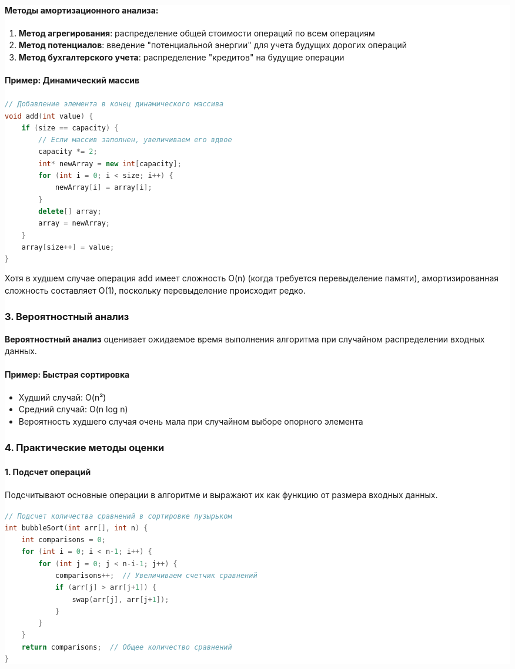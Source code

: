 #### Методы амортизационного анализа:
1. **Метод агрегирования**: распределение общей стоимости операций по всем операциям
2. **Метод потенциалов**: введение "потенциальной энергии" для учета будущих дорогих операций
3. **Метод бухгалтерского учета**: распределение "кредитов" на будущие операции

#### Пример: Динамический массив
```cpp
// Добавление элемента в конец динамического массива
void add(int value) {
    if (size == capacity) {
        // Если массив заполнен, увеличиваем его вдвое
        capacity *= 2;
        int* newArray = new int[capacity];
        for (int i = 0; i < size; i++) {
            newArray[i] = array[i];
        }
        delete[] array;
        array = newArray;
    }
    array[size++] = value;
}
```

Хотя в худшем случае операция add имеет сложность O(n) (когда требуется перевыделение памяти), амортизированная сложность составляет O(1), поскольку перевыделение происходит редко.

### 3. Вероятностный анализ

**Вероятностный анализ** оценивает ожидаемое время выполнения алгоритма при случайном распределении входных данных.

#### Пример: Быстрая сортировка
- Худший случай: O(n²)
- Средний случай: O(n log n)
- Вероятность худшего случая очень мала при случайном выборе опорного элемента

### 4. Практические методы оценки

#### 1. Подсчет операций

Подсчитывают основные операции в алгоритме и выражают их как функцию от размера входных данных.

```cpp
// Подсчет количества сравнений в сортировке пузырьком
int bubbleSort(int arr[], int n) {
    int comparisons = 0;
    for (int i = 0; i < n-1; i++) {
        for (int j = 0; j < n-i-1; j++) {
            comparisons++;  // Увеличиваем счетчик сравнений
            if (arr[j] > arr[j+1]) {
                swap(arr[j], arr[j+1]);
            }
        }
    }
    return comparisons;  // Общее количество сравнений
}
```
